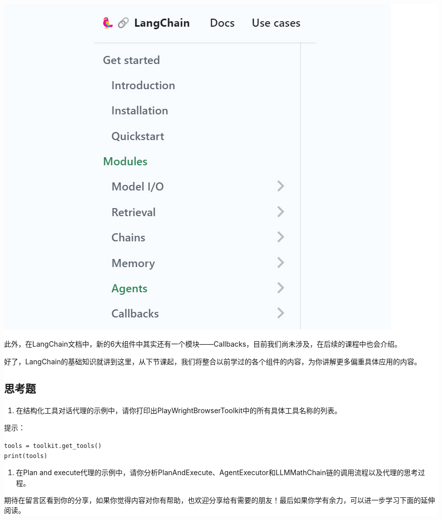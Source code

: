 ![](images/708511/e3yyf61d8ccc0b2ba47a76dfc1fdf190.jpg)

此外，在LangChain文档中，新的6大组件中其实还有一个模块——Callbacks，目前我们尚未涉及，在后续的课程中也会介绍。

好了，LangChain的基础知识就讲到这里，从下节课起，我们将整合以前学过的各个组件的内容，为你讲解更多偏重具体应用的内容。

## 思考题

1. 在结构化工具对话代理的示例中，请你打印出PlayWrightBrowserToolkit中的所有具体工具名称的列表。

提示：

```plain
tools = toolkit.get_tools()
print(tools)

```

1. 在Plan and execute代理的示例中，请你分析PlanAndExecute、AgentExecutor和LLMMathChain链的调用流程以及代理的思考过程。

期待在留言区看到你的分享，如果你觉得内容对你有帮助，也欢迎分享给有需要的朋友！最后如果你学有余力，可以进一步学习下面的延伸阅读。
